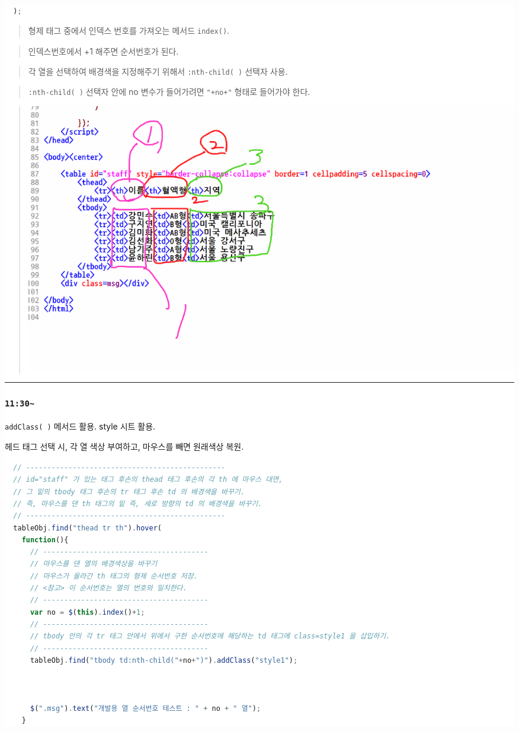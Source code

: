 ```javascript
  );
```
> 형제 태그 중에서 인덱스 번호를 가져오는 메서드 `index()`.  

> 인덱스번호에서 +1 해주면 순서번호가 된다.  

> 각 열을 선택하여 배경색을 지정해주기 위해서 `:nth-child( )` 선택자 사용.  

> `:nth-child( )` 선택자 안에 no 변수가 들어가려면 `"+no+"` 형태로 들어가야 한다.  

> ![:nth-child](https://github.com/SungWoo0315/study-repository/blob/main/image-save/20210729%201109_JQuery_nth-child_.png)    

----
### `11:30~`

`addClass( )` 메서드 활용.  style 시트 활용.    

헤드 태그 선택 시, 각 열 색상 부여하고, 마우스를 빼면 원래색상 복원.  

```javascript
  // -----------------------------------------------
  // id="staff" 가 있는 태그 후손의 thead 태그 후손의 각 th 에 마우스 대면,
  // 그 밑의 tbody 태그 후손의 tr 태그 후손 td 의 배경색을 바꾸기.
  // 즉, 마우스를 댄 th 태그의 밑 즉, 세로 방향의 td 의 배경색을 바꾸기.  
  // -----------------------------------------------
  tableObj.find("thead tr th").hover(
    function(){
      // ---------------------------------------
      // 마우스를 댄 열의 배경색상을 바꾸기
      // 마우스가 올라간 th 태그의 형제 순서번호 저장.
      // <참고> 이 순서번호는 열의 번호와 일치한다.
      // ---------------------------------------
      var no = $(this).index()+1;
      // ---------------------------------------
      // tbody 안의 각 tr 태그 안에서 위에서 구한 순서번호에 해당하는 td 태그에 class=style1 을 삽입하기.
      // ---------------------------------------
      tableObj.find("tbody td:nth-child("+no+")").addClass("style1");



      $(".msg").text("개발용 열 순서번호 테스트 : " + no + " 열");
    }
```